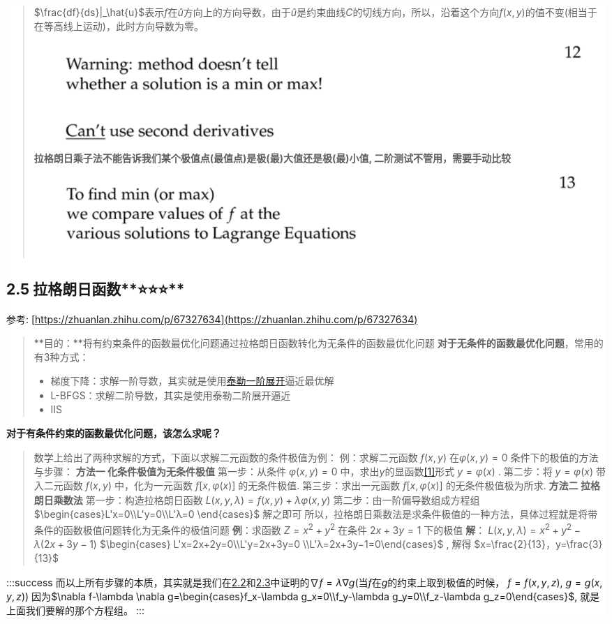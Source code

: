> $\frac{df}{ds}|_\hat{u}$表示$f$在$\hat{u}$方向上的方向导数，由于$\hat{u}$是约束曲线$C$的切线方向，所以，沿着这个方向$f(x,y)$的值不变(相当于在等高线上运动)，此时方向导数为零。
> ![image.png](./PART_C__拉格朗日乘子和限制性微分.assets/20230302_1044538121.png)
> **拉格朗日乘子法不能告诉我们某个极值点(最值点)是极(最)大值还是极(最)小值, 二阶测试不管用，需要手动比较**
> ![image.png](./PART_C__拉格朗日乘子和限制性微分.assets/20230302_1044538771.png)



## 2.5 拉格朗日函数**⭐⭐⭐**
参考: [https://zhuanlan.zhihu.com/p/67327634](https://zhuanlan.zhihu.com/p/67327634)
> **目的：**将有约束条件的函数最优化问题通过拉格朗日函数转化为无条件的函数最优化问题
> **对于无条件的函数最优化问题**，常用的有3种方式：
> - 梯度下降：求解一阶导数，其实就是使用[泰勒一阶展开](https://link.zhihu.com/?target=https%3A//www.shuxuele.com/algebra/taylor-series.html)逼近最优解
> - L-BFGS：求解二阶导数，其实是使用泰勒二阶展开逼近
> - IIS
> 
**对于有条件约束的函数最优化问题，该怎么求呢？**
> 数学上给出了两种求解的方式，下面以求解二元函数的条件极值为例：
> 例：求解二元函数 $f(x,y)$ 在$φ(x,y)=0$ 条件下的极值的方法与步骤：
> **方法一 化条件极值为无条件极值**
> 第一步：从条件 $φ(x,y)=0$ 中，求出$y$的显函数[[1]](https://zhuanlan.zhihu.com/p/67327634#ref_1)形式 $y=φ(x)$ .
> 第二步：将 $y=φ(x)$ 带入二元函数 $f(x,y)$ 中，化为一元函数 $f[x,φ(x)]$ 的无条件极值.
> 第三步：求出一元函数 $f[x,φ(x)]$ 的无条件极值极为所求.
> **方法二 拉格朗日乘数法**
> 第一步：构造拉格朗日函数 $L(x,y,λ)=f(x,y)+λφ(x,y)$
> 第二步：由一阶偏导数组成方程组
> $\begin{cases}L'x=0\\L'y=0\\L'λ=0  \end{cases}$ 解之即可
> 所以，拉格朗日乘数法是求条件极值的一种方法，具体过程就是将带条件的函数极值问题转化为无条件的极值问题
> **例**：求函数 $Z=x^2+y^2$ 在条件 $2x+3y=1$ 下的极值
> **解**： $L(x,y,λ)=x^2+y^2-λ(2x+3y−1)$
> $\begin{cases} L'x=2x+2y=0\\L'y=2x+3y=0 \\L'λ=2x+3y−1=0\end{cases}$ , 解得 $x=\frac{2}{13}，y=\frac{3}{13}$

:::success
而以上所有步骤的本质，其实就是我们在[2.2](https://www.yuque.com/alexman/tn6ya7/uvza47/edit#ZNEea)和[2.3](https://www.yuque.com/alexman/tn6ya7/uvza47/edit#k6Yq0)中证明的$\nabla f=\lambda \nabla g$(当$f$在$g$的约束上取到极值的时候， $f=f(x,y,z)$, $g=g(x,y,z)$)
因为$\nabla f-\lambda \nabla g=\begin{cases}f_x-\lambda g_x=0\\f_y-\lambda g_y=0\\f_z-\lambda g_z=0\end{cases}$, 就是上面我们要解的那个方程组。
:::
